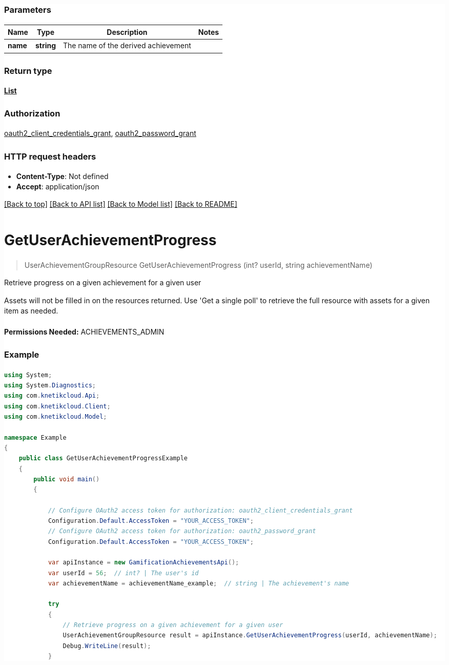 ### Parameters

Name | Type | Description  | Notes
------------- | ------------- | ------------- | -------------
 **name** | **string**| The name of the derived achievement | 

### Return type

[**List<AchievementDefinitionResource>**](AchievementDefinitionResource.md)

### Authorization

[oauth2_client_credentials_grant](../README.md#oauth2_client_credentials_grant), [oauth2_password_grant](../README.md#oauth2_password_grant)

### HTTP request headers

 - **Content-Type**: Not defined
 - **Accept**: application/json

[[Back to top]](#) [[Back to API list]](../README.md#documentation-for-api-endpoints) [[Back to Model list]](../README.md#documentation-for-models) [[Back to README]](../README.md)

<a name="getuserachievementprogress"></a>
# **GetUserAchievementProgress**
> UserAchievementGroupResource GetUserAchievementProgress (int? userId, string achievementName)

Retrieve progress on a given achievement for a given user

Assets will not be filled in on the resources returned. Use 'Get a single poll' to retrieve the full resource with assets for a given item as needed. <br><br><b>Permissions Needed:</b> ACHIEVEMENTS_ADMIN

### Example
```csharp
using System;
using System.Diagnostics;
using com.knetikcloud.Api;
using com.knetikcloud.Client;
using com.knetikcloud.Model;

namespace Example
{
    public class GetUserAchievementProgressExample
    {
        public void main()
        {
            
            // Configure OAuth2 access token for authorization: oauth2_client_credentials_grant
            Configuration.Default.AccessToken = "YOUR_ACCESS_TOKEN";
            // Configure OAuth2 access token for authorization: oauth2_password_grant
            Configuration.Default.AccessToken = "YOUR_ACCESS_TOKEN";

            var apiInstance = new GamificationAchievementsApi();
            var userId = 56;  // int? | The user's id
            var achievementName = achievementName_example;  // string | The achievement's name

            try
            {
                // Retrieve progress on a given achievement for a given user
                UserAchievementGroupResource result = apiInstance.GetUserAchievementProgress(userId, achievementName);
                Debug.WriteLine(result);
            }
```